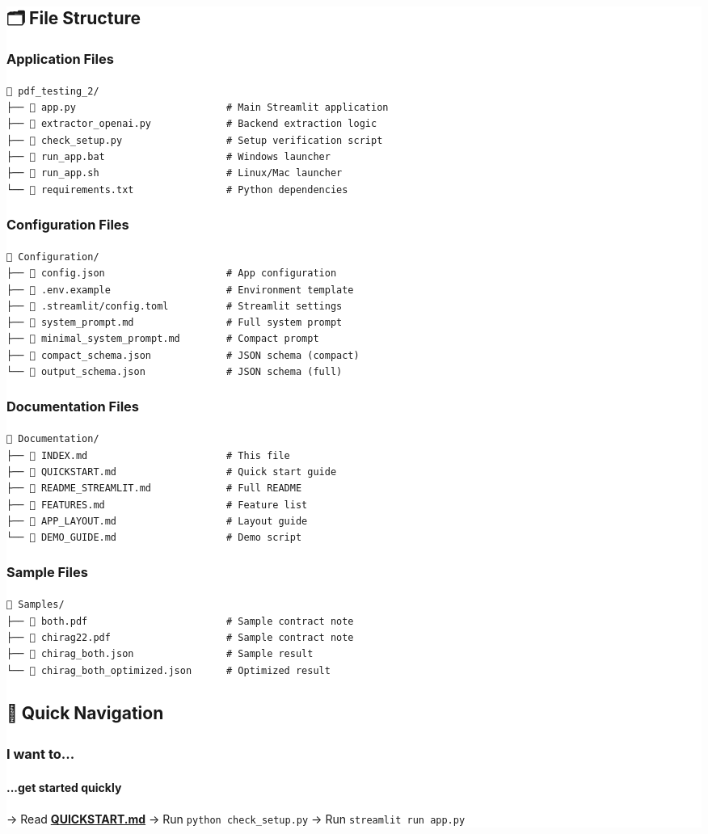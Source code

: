 ## 🗂️ File Structure

### Application Files
```
📁 pdf_testing_2/
├── 📄 app.py                          # Main Streamlit application
├── 📄 extractor_openai.py             # Backend extraction logic
├── 📄 check_setup.py                  # Setup verification script
├── 📄 run_app.bat                     # Windows launcher
├── 📄 run_app.sh                      # Linux/Mac launcher
└── 📄 requirements.txt                # Python dependencies
```

### Configuration Files
```
📁 Configuration/
├── 📄 config.json                     # App configuration
├── 📄 .env.example                    # Environment template
├── 📄 .streamlit/config.toml          # Streamlit settings
├── 📄 system_prompt.md                # Full system prompt
├── 📄 minimal_system_prompt.md        # Compact prompt
├── 📄 compact_schema.json             # JSON schema (compact)
└── 📄 output_schema.json              # JSON schema (full)
```

### Documentation Files
```
📁 Documentation/
├── 📄 INDEX.md                        # This file
├── 📄 QUICKSTART.md                   # Quick start guide
├── 📄 README_STREAMLIT.md             # Full README
├── 📄 FEATURES.md                     # Feature list
├── 📄 APP_LAYOUT.md                   # Layout guide
└── 📄 DEMO_GUIDE.md                   # Demo script
```

### Sample Files
```
📁 Samples/
├── 📄 both.pdf                        # Sample contract note
├── 📄 chirag22.pdf                    # Sample contract note
├── 📄 chirag_both.json                # Sample result
└── 📄 chirag_both_optimized.json      # Optimized result
```

## 🎯 Quick Navigation

### I want to...

#### ...get started quickly
→ Read **[QUICKSTART.md](QUICKSTART.md)**
→ Run `python check_setup.py`
→ Run `streamlit run app.py`
